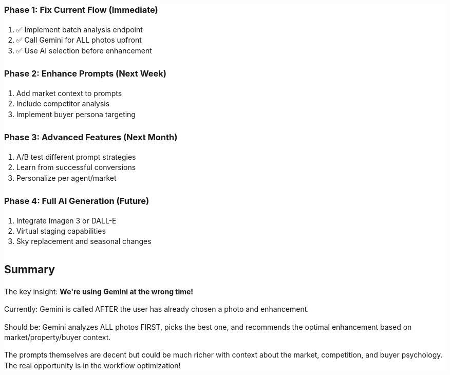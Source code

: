 ### Phase 1: Fix Current Flow (Immediate)
1. ✅ Implement batch analysis endpoint
2. ✅ Call Gemini for ALL photos upfront
3. ✅ Use AI selection before enhancement

### Phase 2: Enhance Prompts (Next Week)
1. Add market context to prompts
2. Include competitor analysis
3. Implement buyer persona targeting

### Phase 3: Advanced Features (Next Month)
1. A/B test different prompt strategies
2. Learn from successful conversions
3. Personalize per agent/market

### Phase 4: Full AI Generation (Future)
1. Integrate Imagen 3 or DALL-E
2. Virtual staging capabilities
3. Sky replacement and seasonal changes

## Summary

The key insight: **We're using Gemini at the wrong time!** 

Currently: Gemini is called AFTER the user has already chosen a photo and enhancement.

Should be: Gemini analyzes ALL photos FIRST, picks the best one, and recommends the optimal enhancement based on market/property/buyer context.

The prompts themselves are decent but could be much richer with context about the market, competition, and buyer psychology. The real opportunity is in the workflow optimization!